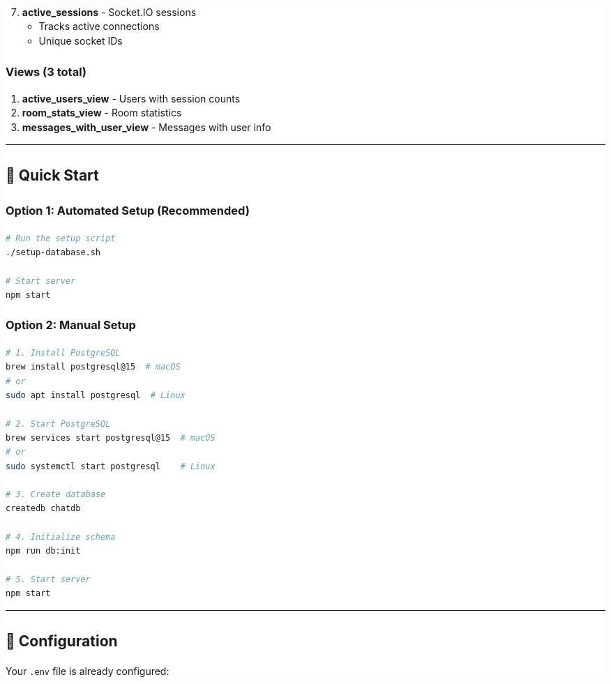 7. **active_sessions** - Socket.IO sessions
   - Tracks active connections
   - Unique socket IDs

### Views (3 total)

1. **active_users_view** - Users with session counts
2. **room_stats_view** - Room statistics
3. **messages_with_user_view** - Messages with user info

---

## 🚀 Quick Start

### Option 1: Automated Setup (Recommended)

```bash
# Run the setup script
./setup-database.sh

# Start server
npm start
```

### Option 2: Manual Setup

```bash
# 1. Install PostgreSQL
brew install postgresql@15  # macOS
# or
sudo apt install postgresql  # Linux

# 2. Start PostgreSQL
brew services start postgresql@15  # macOS
# or
sudo systemctl start postgresql    # Linux

# 3. Create database
createdb chatdb

# 4. Initialize schema
npm run db:init

# 5. Start server
npm start
```

---

## 📖 Configuration

Your `.env` file is already configured:
